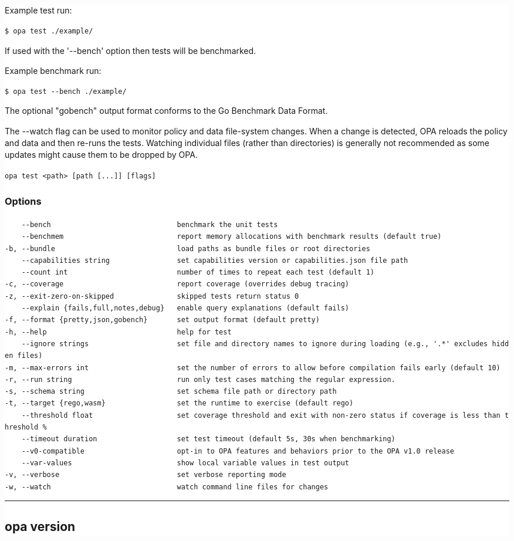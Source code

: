 Example test run:

    $ opa test ./example/

If used with the '--bench' option then tests will be benchmarked.

Example benchmark run:

    $ opa test --bench ./example/

The optional "gobench" output format conforms to the Go Benchmark Data Format.

The --watch flag can be used to monitor policy and data file-system changes. When a change is detected, OPA reloads
the policy and data and then re-runs the tests. Watching individual files (rather than directories) is generally not
recommended as some updates might cause them to be dropped by OPA.

```
opa test <path> [path [...]] [flags]
```

### Options

```
    --bench                              benchmark the unit tests
    --benchmem                           report memory allocations with benchmark results (default true)
-b, --bundle                             load paths as bundle files or root directories
    --capabilities string                set capabilities version or capabilities.json file path
    --count int                          number of times to repeat each test (default 1)
-c, --coverage                           report coverage (overrides debug tracing)
-z, --exit-zero-on-skipped               skipped tests return status 0
    --explain {fails,full,notes,debug}   enable query explanations (default fails)
-f, --format {pretty,json,gobench}       set output format (default pretty)
-h, --help                               help for test
    --ignore strings                     set file and directory names to ignore during loading (e.g., '.*' excludes hidden files)
-m, --max-errors int                     set the number of errors to allow before compilation fails early (default 10)
-r, --run string                         run only test cases matching the regular expression.
-s, --schema string                      set schema file path or directory path
-t, --target {rego,wasm}                 set the runtime to exercise (default rego)
    --threshold float                    set coverage threshold and exit with non-zero status if coverage is less than threshold %
    --timeout duration                   set test timeout (default 5s, 30s when benchmarking)
    --v0-compatible                      opt-in to OPA features and behaviors prior to the OPA v1.0 release
    --var-values                         show local variable values in test output
-v, --verbose                            set verbose reporting mode
-w, --watch                              watch command line files for changes
```

---

## opa version

